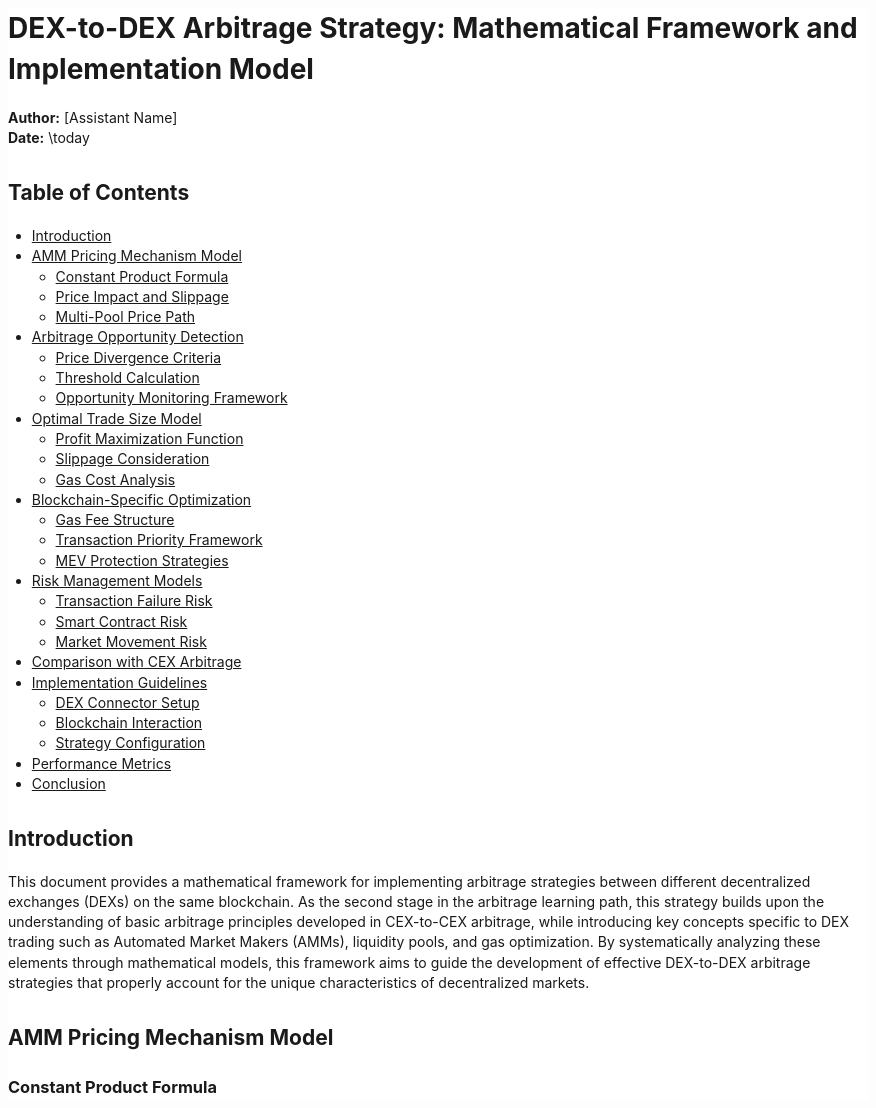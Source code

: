 # DEX-to-DEX Arbitrage Strategy: Mathematical Framework and Implementation Model

**Author:** [Assistant Name]  
**Date:** \today

## Table of Contents
- [Introduction](#introduction)
- [AMM Pricing Mechanism Model](#amm-pricing-mechanism-model)
  - [Constant Product Formula](#constant-product-formula)
  - [Price Impact and Slippage](#price-impact-and-slippage)
  - [Multi-Pool Price Path](#multi-pool-price-path)
- [Arbitrage Opportunity Detection](#arbitrage-opportunity-detection)
  - [Price Divergence Criteria](#price-divergence-criteria)
  - [Threshold Calculation](#threshold-calculation)
  - [Opportunity Monitoring Framework](#opportunity-monitoring-framework)
- [Optimal Trade Size Model](#optimal-trade-size-model)
  - [Profit Maximization Function](#profit-maximization-function)
  - [Slippage Consideration](#slippage-consideration)
  - [Gas Cost Analysis](#gas-cost-analysis)
- [Blockchain-Specific Optimization](#blockchain-specific-optimization)
  - [Gas Fee Structure](#gas-fee-structure)
  - [Transaction Priority Framework](#transaction-priority-framework)
  - [MEV Protection Strategies](#mev-protection-strategies)
- [Risk Management Models](#risk-management-models)
  - [Transaction Failure Risk](#transaction-failure-risk)
  - [Smart Contract Risk](#smart-contract-risk)
  - [Market Movement Risk](#market-movement-risk)
- [Comparison with CEX Arbitrage](#comparison-with-cex-arbitrage)
- [Implementation Guidelines](#implementation-guidelines)
  - [DEX Connector Setup](#dex-connector-setup)
  - [Blockchain Interaction](#blockchain-interaction)
  - [Strategy Configuration](#strategy-configuration)
- [Performance Metrics](#performance-metrics)
- [Conclusion](#conclusion)

## Introduction

This document provides a mathematical framework for implementing arbitrage strategies between different decentralized exchanges (DEXs) on the same blockchain. As the second stage in the arbitrage learning path, this strategy builds upon the understanding of basic arbitrage principles developed in CEX-to-CEX arbitrage, while introducing key concepts specific to DEX trading such as Automated Market Makers (AMMs), liquidity pools, and gas optimization. By systematically analyzing these elements through mathematical models, this framework aims to guide the development of effective DEX-to-DEX arbitrage strategies that properly account for the unique characteristics of decentralized markets.

## AMM Pricing Mechanism Model

### Constant Product Formula
